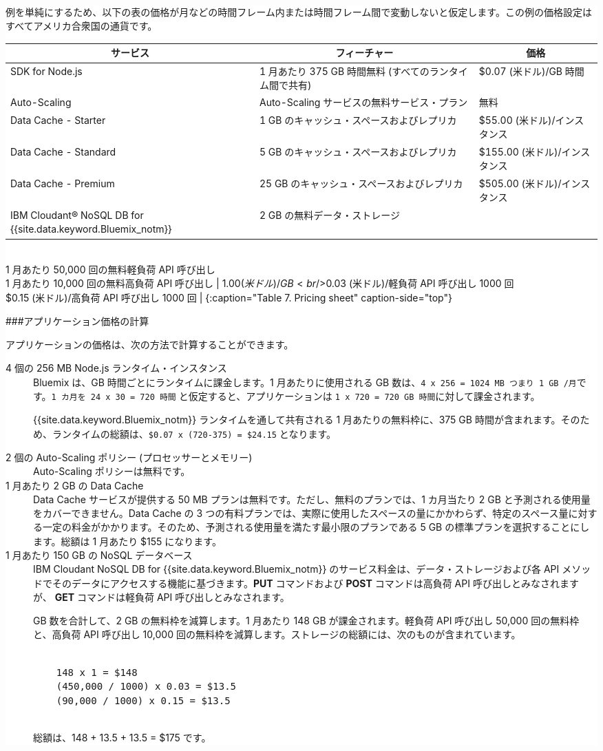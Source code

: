例を単純にするため、以下の表の価格が月などの時間フレーム内または時間フレーム間で変動しないと仮定します。この例の価格設定はすべてアメリカ合衆国の通貨です。

|サービス |	フィーチャー |	価格 |
|--------|-----------|--------|
|SDK for Node.js |	1 月あたり 375 GB 時間無料 (すべてのランタイム間で共有) |	$0.07 (米ドル)/GB 時間|
|Auto-Scaling |	Auto-Scaling サービスの無料サービス・プラン |	無料|
|Data Cache - Starter |	1 GB のキャッシュ・スペースおよびレプリカ |	$55.00 (米ドル)/インスタンス |
|Data Cache - Standard |	5 GB のキャッシュ・スペースおよびレプリカ |	$155.00 (米ドル)/インスタンス |
|Data Cache - Premium |	25 GB のキャッシュ・スペースおよびレプリカ |	$505.00 (米ドル)/インスタンス|
|IBM Cloudant® NoSQL DB for {{site.data.keyword.Bluemix_notm}} |	2 GB の無料データ・ストレージ
<br/>1 月あたり 50,000 回の無料軽負荷 API 呼び出し
<br/>1 月あたり 10,000 回の無料高負荷 API 呼び出し | $1.00 (米ドル)/GB
<br/>$0.03 (米ドル)/軽負荷 API 呼び出し 1000 回
<br/>$0.15 (米ドル)/高負荷 API 呼び出し 1000 回 |
{:caption="Table 7. Pricing sheet" caption-side="top"}

###アプリケーション価格の計算

アプリケーションの価格は、次の方法で計算することができます。

<dl>
<dt>4 個の 256 MB Node.js ランタイム・インスタンス</dt>
<dd>Bluemix は、GB 時間ごとにランタイムに課金します。1 月あたりに使用される GB 数は、<code>4 x 256 = 1024 MB つまり 1 GB /月</code>です。<code>1 カ月を 24 x 30 = 720 時間</code> と仮定すると、アプリケーションは <code>1 x 720 = 720 GB 時間</code>に対して課金されます。
<p>
{{site.data.keyword.Bluemix_notm}} ランタイムを通して共有される 1 月あたりの無料枠に、375 GB 時間が含まれます。そのため、ランタイムの総額は、<code>$0.07 x (720-375) = $24.15</code> となります。</p></dd>

<dt>2 個の Auto-Scaling ポリシー (プロセッサーとメモリー)</dt>
<dd>Auto-Scaling ポリシーは無料です。</dd>

<dt>1 月あたり 2 GB の Data Cache</dt>
<dd>Data Cache サービスが提供する 50 MB プランは無料です。ただし、無料のプランでは、1 カ月当たり 2 GB と予測される使用量をカバーできません。Data Cache の 3 つの有料プランでは、実際に使用したスペースの量にかかわらず、特定のスペース量に対する一定の料金がかかります。そのため、予測される使用量を満たす最小限のプランである 5 GB の標準プランを選択することにします。総額は 1 月あたり $155 になります。</dd>

<dt>1 月あたり 150 GB の NoSQL データベース</dt>
<dd>IBM Cloudant NoSQL DB for {{site.data.keyword.Bluemix_notm}} のサービス料金は、データ・ストレージおよび各 API メソッドでそのデータにアクセスする機能に基づきます。<strong>PUT</strong> コマンドおよび
<strong>POST</strong> コマンドは高負荷 API 呼び出しとみなされますが、
<strong>GET</strong> コマンドは軽負荷 API 呼び出しとみなされます。
<p>
GB 数を合計して、2 GB の無料枠を減算します。1 月あたり 148 GB が課金されます。軽負荷 API 呼び出し 50,000 回の無料枠と、高負荷 API 呼び出し 10,000 回の無料枠を減算します。ストレージの総額には、次のものが含まれています。</p>
<pre class="codeblock">
<codeblock>
    148 x 1 = $148
    (450,000 / 1000) x 0.03 = $13.5
    (90,000 / 1000) x 0.15 = $13.5
</codeblock>
</pre>
<p>
総額は、148 + 13.5 + 13.5 = $175 です。</p></dd>

